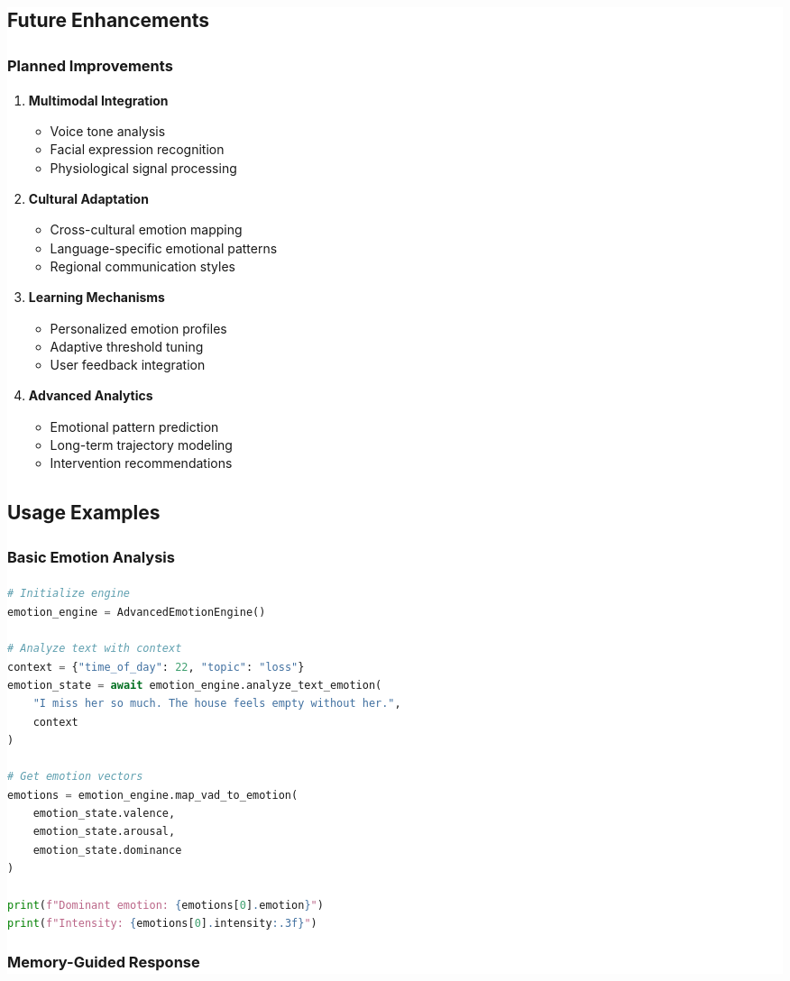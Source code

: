 ## Future Enhancements

### Planned Improvements

1. **Multimodal Integration**
   - Voice tone analysis
   - Facial expression recognition
   - Physiological signal processing

2. **Cultural Adaptation**
   - Cross-cultural emotion mapping
   - Language-specific emotional patterns
   - Regional communication styles

3. **Learning Mechanisms**
   - Personalized emotion profiles
   - Adaptive threshold tuning
   - User feedback integration

4. **Advanced Analytics**
   - Emotional pattern prediction
   - Long-term trajectory modeling
   - Intervention recommendations

## Usage Examples

### Basic Emotion Analysis

```python
# Initialize engine
emotion_engine = AdvancedEmotionEngine()

# Analyze text with context
context = {"time_of_day": 22, "topic": "loss"}
emotion_state = await emotion_engine.analyze_text_emotion(
    "I miss her so much. The house feels empty without her.",
    context
)

# Get emotion vectors
emotions = emotion_engine.map_vad_to_emotion(
    emotion_state.valence,
    emotion_state.arousal, 
    emotion_state.dominance
)

print(f"Dominant emotion: {emotions[0].emotion}")
print(f"Intensity: {emotions[0].intensity:.3f}")
```

### Memory-Guided Response
